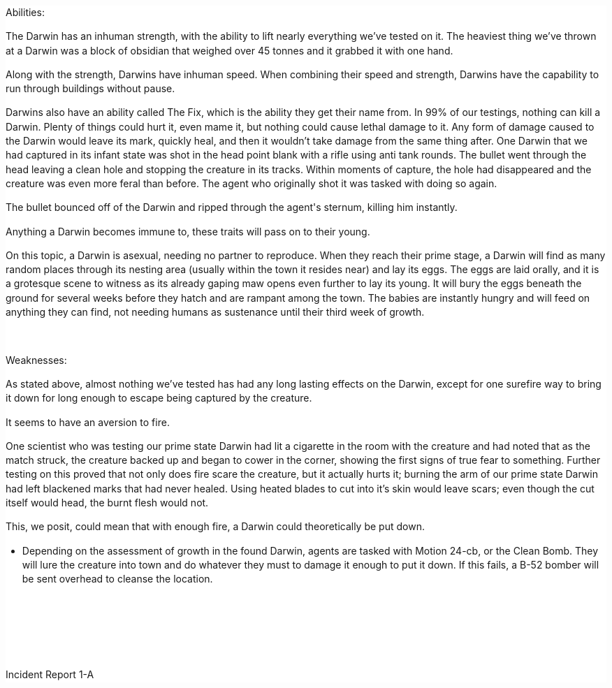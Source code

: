 Abilities:

The Darwin has an inhuman strength, with the ability to lift nearly everything we’ve tested on it. The heaviest thing we’ve thrown at a Darwin was a block of obsidian that weighed over 45 tonnes and it grabbed it with one hand. 

Along with the strength, Darwins have inhuman speed. When combining their speed and strength, Darwins have the capability to run through buildings without pause.

Darwins also have an ability called The Fix, which is the ability they get their name from. In 99% of our testings, nothing can kill a Darwin. Plenty of things could hurt it, even mame it, but nothing could cause lethal damage to it. Any form of damage caused to the Darwin would leave its mark, quickly heal, and then it wouldn’t take damage from the same thing after. One Darwin that we had captured in its infant state was shot in the head point blank with a rifle using anti tank rounds. The bullet went through the head leaving a clean hole and stopping the creature in its tracks. Within moments of capture, the hole had disappeared and the creature was even more feral than before. The agent who originally shot it was tasked with doing so again. 

The bullet bounced off of the Darwin and ripped through the agent's sternum, killing him instantly.

Anything a Darwin becomes immune to, these traits will pass on to their young.

On this topic, a Darwin is asexual, needing no partner to reproduce. When they reach their prime stage, a Darwin will find as many random places through its nesting area (usually within the town it resides near) and lay its eggs. The eggs are laid orally, and it is a grotesque scene to witness as its already gaping maw opens even further to lay its young. It will bury the eggs beneath the ground for several weeks before they hatch and are rampant among the town. The babies are instantly hungry and will feed on anything they can find, not needing humans as sustenance until their third week of growth.

&#x200B;

Weaknesses:

As stated above, almost nothing we’ve tested has had any long lasting effects on the Darwin, except for one surefire way to bring it down for long enough to escape being captured by the creature. 

It seems to have an aversion to fire.

One scientist who was testing our prime state Darwin had lit a cigarette in the room with the creature and had noted that as the match struck, the creature backed up and began to cower in the corner, showing the first signs of true fear to something. Further testing on this proved that not only does fire scare the creature, but it actually hurts it; burning the arm of our prime state Darwin had left blackened marks that had never healed. Using heated blades to cut into it’s skin would leave scars; even though the cut itself would head, the burnt flesh would not.

This, we posit, could mean that with enough fire, a Darwin could theoretically be put down. 

* Depending on the assessment of growth in the found Darwin, agents are tasked with Motion 24-cb, or the Clean Bomb. They will lure the creature into town and do whatever they must to damage it enough to put it down. If this fails, a B-52 bomber will be sent overhead to cleanse the location. 

&#x200B;

&#x200B;

&#x200B;

Incident Report 1-A
